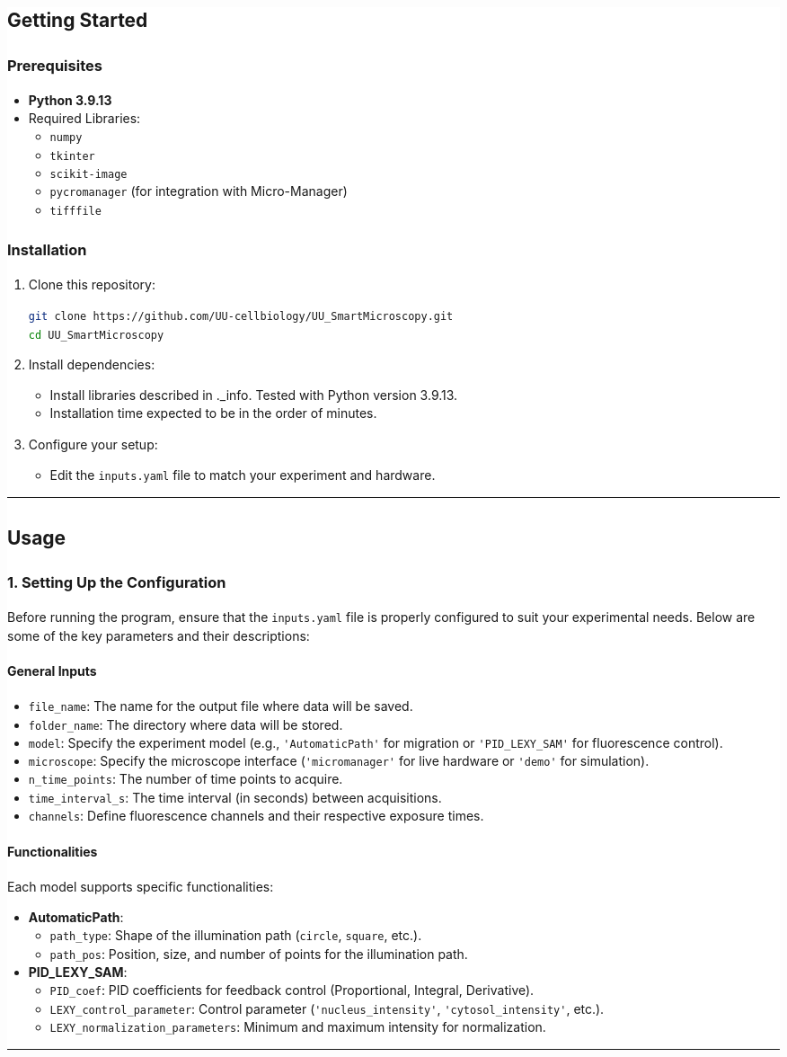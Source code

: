 ## **Getting Started**

### Prerequisites
- **Python 3.9.13**
- Required Libraries:
  - `numpy`
  - `tkinter`
  - `scikit-image`
  - `pycromanager` (for integration with Micro-Manager)
  - `tifffile`

### Installation

1. Clone this repository:
   ```bash
   git clone https://github.com/UU-cellbiology/UU_SmartMicroscopy.git
   cd UU_SmartMicroscopy
   ```

2. Install dependencies:
   -  Install libraries described in .\_info. Tested with Python version 3.9.13.
   -  Installation time expected to be in the order of minutes.
   

4. Configure your setup:
   - Edit the `inputs.yaml` file to match your experiment and hardware.

---

## **Usage**

### **1. Setting Up the Configuration**

Before running the program, ensure that the `inputs.yaml` file is properly configured to suit your experimental needs. Below are some of the key parameters and their descriptions:

#### **General Inputs**
- `file_name`: The name for the output file where data will be saved.
- `folder_name`: The directory where data will be stored.
- `model`: Specify the experiment model (e.g., `'AutomaticPath'` for migration or `'PID_LEXY_SAM'` for fluorescence control).
- `microscope`: Specify the microscope interface (`'micromanager'` for live hardware or `'demo'` for simulation).
- `n_time_points`: The number of time points to acquire.
- `time_interval_s`: The time interval (in seconds) between acquisitions.
- `channels`: Define fluorescence channels and their respective exposure times.

#### **Functionalities**
Each model supports specific functionalities:
- **AutomaticPath**:
  - `path_type`: Shape of the illumination path (`circle`, `square`, etc.).
  - `path_pos`: Position, size, and number of points for the illumination path.
- **PID_LEXY_SAM**:
  - `PID_coef`: PID coefficients for feedback control (Proportional, Integral, Derivative).
  - `LEXY_control_parameter`: Control parameter (`'nucleus_intensity'`, `'cytosol_intensity'`, etc.).
  - `LEXY_normalization_parameters`: Minimum and maximum intensity for normalization.

---
